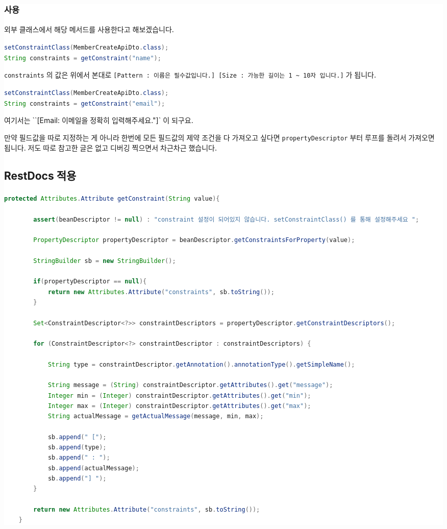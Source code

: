 ### 사용

외부 클래스에서 해당 메서드를 사용한다고 해보겠습니다.

```java
setConstraintClass(MemberCreateApiDto.class);
String constraints = getConstraint("name");
```

`constraints` 의 값은 위에서 본대로 `[Pattern : 이름은 필수값입니다.] [Size : 가능한 길이는 1 ~ 10자 입니다.]` 가 됩니다.

```java
setConstraintClass(MemberCreateApiDto.class);
String constraints = getConstraint("email");
```

여기서는 ``[Email: 이메일을 정확히 입력해주세요."]` 이 되구요.

만약 필드값을 따로 지정하는 게 아니라 한번에 모든 필드값의 제약 조건을 다 가져오고 싶다면 `propertyDescriptor` 부터 루프를 돌려서 가져오면 됩니다. 저도 따로 참고한 글은 없고 디버깅 찍으면서 차근차근 했습니다.

## RestDocs 적용

```java
protected Attributes.Attribute getConstraint(String value){

        assert(beanDescriptor != null) : "constraint 설정이 되어있지 않습니다. setConstraintClass() 를 통해 설정해주세요 ";

        PropertyDescriptor propertyDescriptor = beanDescriptor.getConstraintsForProperty(value);

        StringBuilder sb = new StringBuilder();

        if(propertyDescriptor == null){
            return new Attributes.Attribute("constraints", sb.toString());
        }

        Set<ConstraintDescriptor<?>> constraintDescriptors = propertyDescriptor.getConstraintDescriptors();

        for (ConstraintDescriptor<?> constraintDescriptor : constraintDescriptors) {

            String type = constraintDescriptor.getAnnotation().annotationType().getSimpleName();

            String message = (String) constraintDescriptor.getAttributes().get("message");
            Integer min = (Integer) constraintDescriptor.getAttributes().get("min");
            Integer max = (Integer) constraintDescriptor.getAttributes().get("max");
            String actualMessage = getActualMessage(message, min, max);

            sb.append(" [");
            sb.append(type);
            sb.append(" : ");
            sb.append(actualMessage);
            sb.append("] ");
        }

        return new Attributes.Attribute("constraints", sb.toString());
    }
```
